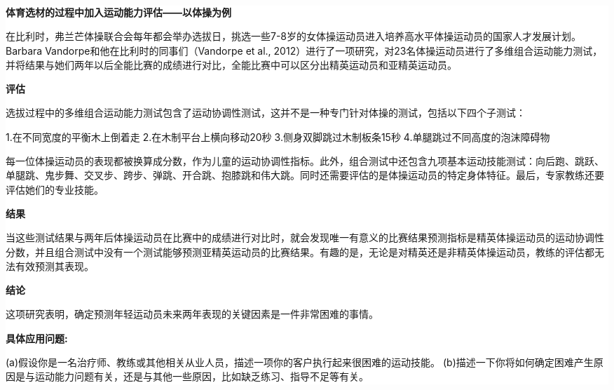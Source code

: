 **体育选材的过程中加入运动能力评估——以体操为例**

在比利时，弗兰芒体操联合会每年都会举办选拔日，挑选一些7-8岁的女体操运动员进入培养高水平体操运动员的国家人才发展计划。Barbara Vandorpe和他在比利时的同事们（Vandorpe et al., 2012）进行了一项研究，对23名体操运动员进行了多维组合运动能力测试，并将结果与她们两年以后全能比赛的成绩进行对比，全能比赛中可以区分出精英运动员和亚精英运动员。

**评估**

选拔过程中的多维组合运动能力测试包含了运动协调性测试，这并不是一种专门针对体操的测试，包括以下四个子测试：

1.在不同宽度的平衡木上倒着走
2.在木制平台上横向移动20秒
3.侧身双脚跳过木制板条15秒
4.单腿跳过不同高度的泡沫障碍物

每一位体操运动员的表现都被换算成分数，作为儿童的运动协调性指标。此外，组合测试中还包含九项基本运动技能测试：向后跑、跳跃、单腿跳、鬼步舞、交叉步、跨步、弹跳、开合跳、抱膝跳和伟大跳。同时还需要评估的是体操运动员的特定身体特征。最后，专家教练还要评估她们的专业技能。

**结果**

当这些测试结果与两年后体操运动员在比赛中的成绩进行对比时，就会发现唯一有意义的比赛结果预测指标是精英体操运动员的运动协调性分数，并且组合测试中没有一个测试能够预测亚精英运动员的比赛结果。有趣的是，无论是对精英还是非精英体操运动员，教练的评估都无法有效预测其表现。

**结论**

这项研究表明，确定预测年轻运动员未来两年表现的关键因素是一件非常困难的事情。

**具体应用问题:**

(a)假设你是一名治疗师、教练或其他相关从业人员，描述一项你的客户执行起来很困难的运动技能。
(b)描述一下你将如何确定困难产生原因是与运动能力问题有关，还是与其他一些原因，比如缺乏练习、指导不足等有关。

